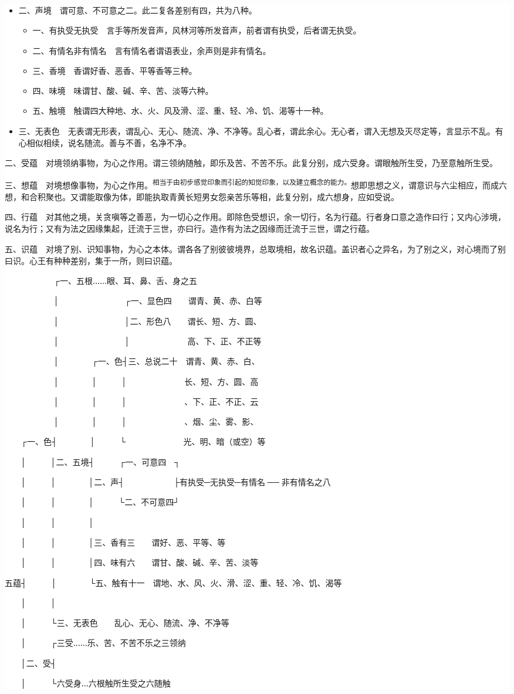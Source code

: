 - 二、声境　谓可意、不可意之二。此二复各差别有四，共为八种。

   - 一、有执受无执受　言手等所发音声，风林河等所发音声，前者谓有执受，后者谓无执受。

   - 二、有情名非有情名　言有情名者谓语表业，余声则是非有情名。

   - 三、香境　香谓好香、恶香、平等香等三种。

   - 四、味境　味谓甘、酸、碱、辛、苦、淡等六种。

   - 五、触境　触谓四大种地、水、火、风及滑、涩、重、轻、冷、饥、渴等十一种。

- 三、无表色　无表谓无形表，谓乱心、无心、随流、净、不净等。乱心者，谓此余心。无心者，谓入无想及灭尽定等，言显示不乱。有心相似相续，说名随流。善与不善，名净不净。

二、受蕴　对境领纳事物，为心之作用。谓三领纳随触，即乐及苦、不苦不乐。此复分别，成六受身。谓眼触所生受，乃至意触所生受。

三、想蕴　对境想像事物，为心之作用。<sup>相当于由初步感觉印象而引起的知觉印象，以及建立概念的能力。</sup>想即思想之义，谓意识与六尘相应，而成六想，和合积聚也。又谓能取像为体，即能执取青黄长短男女怨亲苦乐等相，此复分别，成六想身，应如受说。

四、行蕴　对其他之境，关贪嗔等之善恶，为一切心之作用。即除色受想识，余一切行，名为行蕴。行者身口意之造作曰行；又内心涉境，说名为行；又有为法之因缘集起，迁流于三世，亦曰行。造作有为法之因缘而迁流于三世，谓之行蕴。

五、识蕴　对境了别、识知事物，为心之本体。谓各各了别彼彼境界，总取境相，故名识蕴。盖识者心之异名，为了别之义，对心境而了别曰识。心王有种种差别，集于一所，则曰识蕴。

　　　　　　┌一、五根……眼、耳、鼻、舌、身之五

　　　　　　│　　　　　　　　┌一、显色四　　谓青、黄、赤、白等

　　　　　　│　　　　　　　　│二、形色八　　谓长、短、方、圆、

　　　　　　│　　　　　　　　│　　　　　　　高、下、正、不正等

　　　　　　│　　　　┌一、色┤三、总说二十　谓青、黄、赤、白、

　　　　　　│　　　　│　　　│　　　　　　　长、短、方、圆、高

　　　　　　│　　　　│　　　│　　　　　　　、下、正、不正、云

　　　　　　│　　　　│　　　│　　　　　　　、烟、尘、雾、影、

　　┌一、色┤　　　　│　　　└　　　　　　　光、明、暗（或空）等

　　│　　　│二、五境┤　　　┌一、可意四　┐

　　│　　　│　　　　│二、声┤　　　　　　├有执受─无执受─有情名 ── 非有情名之八

　　│　　　│　　　　│　　　└二、不可意四┘

　　│　　　│　　　　│　　　　　　　　　　　　

　　│　　　│　　　　│三、香有三　　谓好、恶、平等、等

　　│　　　│　　　　│四、味有六　　谓甘、酸、碱、辛、苦、淡等

五蕴┤　　　│　　　　└五、触有十一　谓地、水、风、火、滑、涩、重、轻、冷、饥、渴等

　　│　　　│　　　　　　　　　　　　

　　│　　　└三、无表色　　乱心、无心、随流、净、不净等

　　│　　　┌三受……乐、苦、不苦不乐之三领纳

　　│二、受┤

　　│　　　└六受身…六根触所生受之六随触
